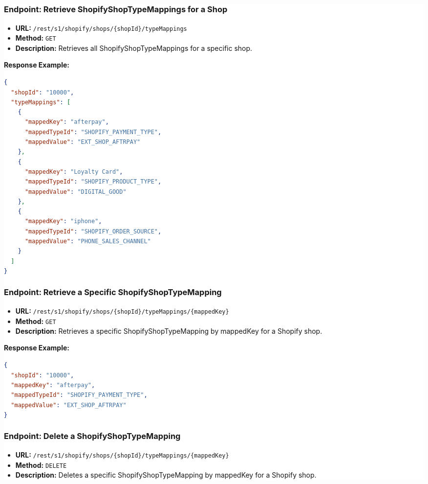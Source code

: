 ### Endpoint: Retrieve ShopifyShopTypeMappings for a Shop

*   **URL:** `/rest/s1/shopify/shops/{shopId}/typeMappings`
*   **Method:** `GET`
*   **Description:** Retrieves all ShopifyShopTypeMappings for a specific shop.

**Response Example:**

```json
{
  "shopId": "10000",
  "typeMappings": [
    {
      "mappedKey": "afterpay",
      "mappedTypeId": "SHOPIFY_PAYMENT_TYPE",
      "mappedValue": "EXT_SHOP_AFTRPAY"
    },
    {
      "mappedKey": "Loyalty Card",
      "mappedTypeId": "SHOPIFY_PRODUCT_TYPE",
      "mappedValue": "DIGITAL_GOOD"
    },
    {
      "mappedKey": "iphone",
      "mappedTypeId": "SHOPIFY_ORDER_SOURCE",
      "mappedValue": "PHONE_SALES_CHANNEL"
    }
  ]
}
```

### Endpoint: Retrieve a Specific ShopifyShopTypeMapping

*   **URL:** `/rest/s1/shopify/shops/{shopId}/typeMappings/{mappedKey}`
*   **Method:** `GET`
*   **Description:** Retrieves a specific ShopifyShopTypeMapping by mappedKey for a Shopify shop.

**Response Example:**

```json
{
  "shopId": "10000",
  "mappedKey": "afterpay",
  "mappedTypeId": "SHOPIFY_PAYMENT_TYPE",
  "mappedValue": "EXT_SHOP_AFTRPAY"
}
```

### Endpoint: Delete a ShopifyShopTypeMapping

*   **URL:** `/rest/s1/shopify/shops/{shopId}/typeMappings/{mappedKey}`
*   **Method:** `DELETE`
*   **Description:** Deletes a specific ShopifyShopTypeMapping by mappedKey for a Shopify shop.
